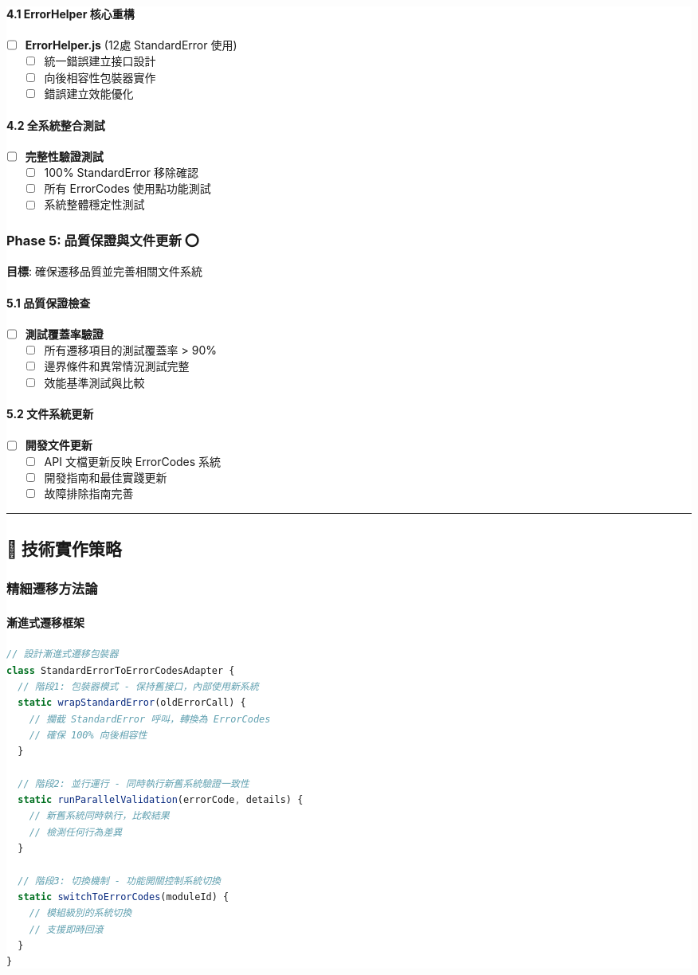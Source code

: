 #### 4.1 ErrorHelper 核心重構
- [ ] **ErrorHelper.js** (12處 StandardError 使用)
  - [ ] 統一錯誤建立接口設計
  - [ ] 向後相容性包裝器實作
  - [ ] 錯誤建立效能優化

#### 4.2 全系統整合測試
- [ ] **完整性驗證測試**
  - [ ] 100% StandardError 移除確認
  - [ ] 所有 ErrorCodes 使用點功能測試
  - [ ] 系統整體穩定性測試

### Phase 5: 品質保證與文件更新 ⭕
**目標**: 確保遷移品質並完善相關文件系統

#### 5.1 品質保證檢查
- [ ] **測試覆蓋率驗證**
  - [ ] 所有遷移項目的測試覆蓋率 > 90%
  - [ ] 邊界條件和異常情況測試完整
  - [ ] 效能基準測試與比較

#### 5.2 文件系統更新
- [ ] **開發文件更新**
  - [ ] API 文檔更新反映 ErrorCodes 系統
  - [ ] 開發指南和最佳實踐更新
  - [ ] 故障排除指南完善

---

## 🔧 技術實作策略

### 精細遷移方法論

#### 漸進式遷移框架
```javascript
// 設計漸進式遷移包裝器
class StandardErrorToErrorCodesAdapter {
  // 階段1: 包裝器模式 - 保持舊接口，內部使用新系統
  static wrapStandardError(oldErrorCall) {
    // 攔截 StandardError 呼叫，轉換為 ErrorCodes
    // 確保 100% 向後相容性
  }

  // 階段2: 並行運行 - 同時執行新舊系統驗證一致性
  static runParallelValidation(errorCode, details) {
    // 新舊系統同時執行，比較結果
    // 檢測任何行為差異
  }

  // 階段3: 切換機制 - 功能開關控制系統切換
  static switchToErrorCodes(moduleId) {
    // 模組級別的系統切換
    // 支援即時回滾
  }
}
```
